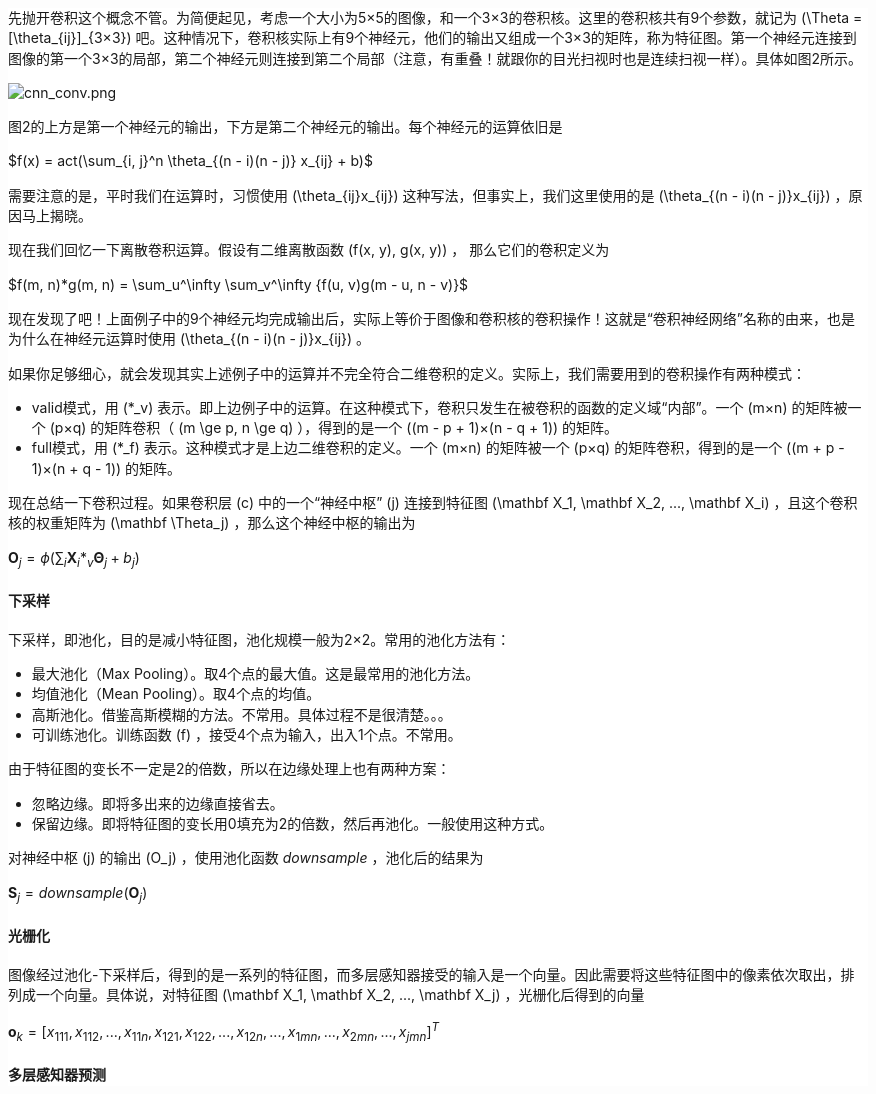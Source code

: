 先抛开卷积这个概念不管。为简便起见，考虑一个大小为5×5的图像，和一个3×3的卷积核。这里的卷积核共有9个参数，就记为 \(\Theta = [\theta_{ij}]_{3×3}\) 吧。这种情况下，卷积核实际上有9个神经元，他们的输出又组成一个3×3的矩阵，称为特征图。第一个神经元连接到图像的第一个3×3的局部，第二个神经元则连接到第二个局部（注意，有重叠！就跟你的目光扫视时也是连续扫视一样）。具体如图2所示。

![cnn_conv.png](https://raw.githubusercontent.com/Moonshile/MoonshileImages/master/CNN/cnn_conv.png)

图2的上方是第一个神经元的输出，下方是第二个神经元的输出。每个神经元的运算依旧是

$f(x) = act(\sum_{i, j}^n \theta_{(n - i)(n - j)} x_{ij} + b)$

需要注意的是，平时我们在运算时，习惯使用 \(\theta_{ij}x_{ij}\) 这种写法，但事实上，我们这里使用的是 \(\theta_{(n - i)(n - j)}x_{ij}\) ，原因马上揭晓。

现在我们回忆一下离散卷积运算。假设有二维离散函数 \(f(x, y), g(x, y)\) ， 那么它们的卷积定义为

$f(m, n)*g(m, n) = \sum_u^\infty \sum_v^\infty {f(u, v)g(m - u, n - v)}$

现在发现了吧！上面例子中的9个神经元均完成输出后，实际上等价于图像和卷积核的卷积操作！这就是“卷积神经网络”名称的由来，也是为什么在神经元运算时使用 \(\theta_{(n - i)(n - j)}x_{ij}\) 。

如果你足够细心，就会发现其实上述例子中的运算并不完全符合二维卷积的定义。实际上，我们需要用到的卷积操作有两种模式：

*   valid模式，用 \(*_v\) 表示。即上边例子中的运算。在这种模式下，卷积只发生在被卷积的函数的定义域“内部”。一个 \(m×n\) 的矩阵被一个 \(p×q\) 的矩阵卷积（ \(m \ge p, n \ge q\) ），得到的是一个 \((m - p + 1)×(n - q + 1)\) 的矩阵。
*   full模式，用 \(*_f\) 表示。这种模式才是上边二维卷积的定义。一个 \(m×n\) 的矩阵被一个 \(p×q\) 的矩阵卷积，得到的是一个 \((m + p - 1)×(n + q - 1)\) 的矩阵。

现在总结一下卷积过程。如果卷积层 \(c\) 中的一个“神经中枢” \(j\) 连接到特征图 \(\mathbf X_1, \mathbf X_2, ..., \mathbf X_i\) ，且这个卷积核的权重矩阵为 \(\mathbf \Theta_j\) ，那么这个神经中枢的输出为

$\mathbf O_j = \phi (\sum_i \mathbf X_i *_v \mathbf \Theta_j + b_j)$

#### 下采样

下采样，即池化，目的是减小特征图，池化规模一般为2×2。常用的池化方法有：

*   最大池化（Max Pooling）。取4个点的最大值。这是最常用的池化方法。
*   均值池化（Mean Pooling）。取4个点的均值。
*   高斯池化。借鉴高斯模糊的方法。不常用。具体过程不是很清楚。。。
*   可训练池化。训练函数 \(f\) ，接受4个点为输入，出入1个点。不常用。

由于特征图的变长不一定是2的倍数，所以在边缘处理上也有两种方案：

*   忽略边缘。即将多出来的边缘直接省去。
*   保留边缘。即将特征图的变长用0填充为2的倍数，然后再池化。一般使用这种方式。

对神经中枢 \(j\) 的输出 \(O_j\) ，使用池化函数 _downsample_ ，池化后的结果为

$\mathbf S_j = downsample(\mathbf O_j)$

#### 光栅化

图像经过池化-下采样后，得到的是一系列的特征图，而多层感知器接受的输入是一个向量。因此需要将这些特征图中的像素依次取出，排列成一个向量。具体说，对特征图 \(\mathbf X_1, \mathbf X_2, ..., \mathbf X_j\) ，光栅化后得到的向量

$\mathbf o_k = [x_{111}, x_{112}, ..., x_{11n}, x_{121}, x_{122}, ..., x_{12n}, ..., x_{1mn}, ..., x_{2mn}, ..., x_{jmn}]^T$

#### 多层感知器预测
